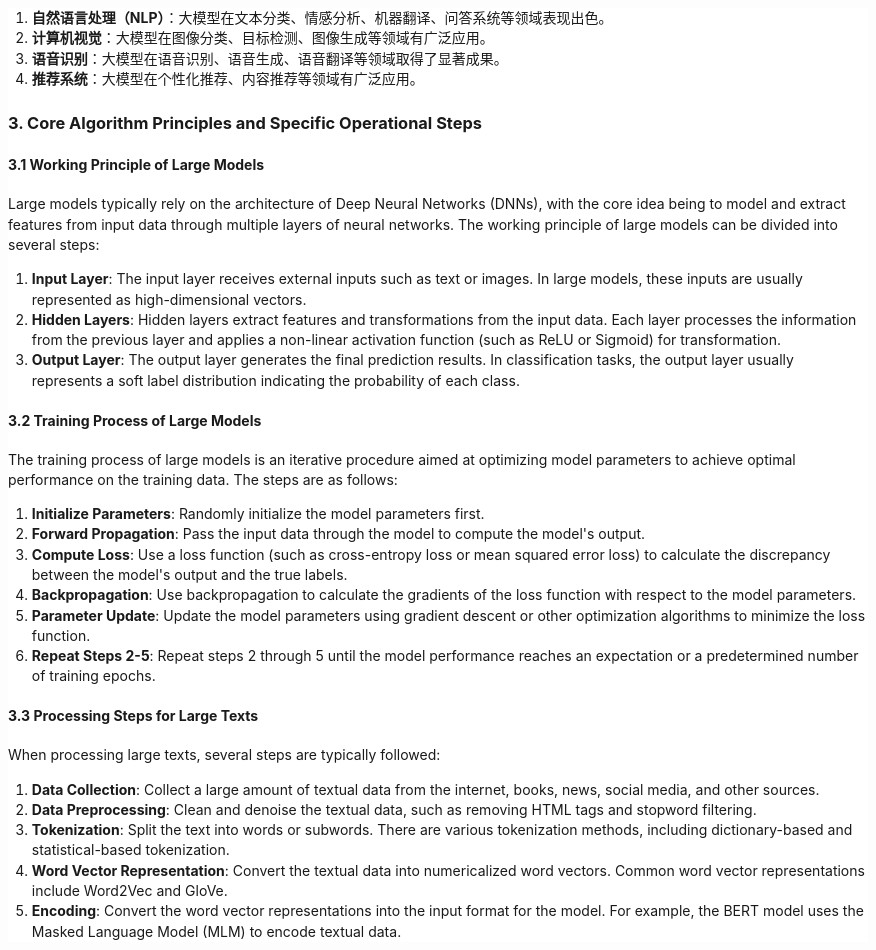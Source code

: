 1. **自然语言处理（NLP）**：大模型在文本分类、情感分析、机器翻译、问答系统等领域表现出色。
2. **计算机视觉**：大模型在图像分类、目标检测、图像生成等领域有广泛应用。
3. **语音识别**：大模型在语音识别、语音生成、语音翻译等领域取得了显著成果。
4. **推荐系统**：大模型在个性化推荐、内容推荐等领域有广泛应用。

### 3. Core Algorithm Principles and Specific Operational Steps

#### 3.1 Working Principle of Large Models

Large models typically rely on the architecture of Deep Neural Networks (DNNs), with the core idea being to model and extract features from input data through multiple layers of neural networks. The working principle of large models can be divided into several steps:

1. **Input Layer**: The input layer receives external inputs such as text or images. In large models, these inputs are usually represented as high-dimensional vectors.
2. **Hidden Layers**: Hidden layers extract features and transformations from the input data. Each layer processes the information from the previous layer and applies a non-linear activation function (such as ReLU or Sigmoid) for transformation.
3. **Output Layer**: The output layer generates the final prediction results. In classification tasks, the output layer usually represents a soft label distribution indicating the probability of each class.

#### 3.2 Training Process of Large Models

The training process of large models is an iterative procedure aimed at optimizing model parameters to achieve optimal performance on the training data. The steps are as follows:

1. **Initialize Parameters**: Randomly initialize the model parameters first.
2. **Forward Propagation**: Pass the input data through the model to compute the model's output.
3. **Compute Loss**: Use a loss function (such as cross-entropy loss or mean squared error loss) to calculate the discrepancy between the model's output and the true labels.
4. **Backpropagation**: Use backpropagation to calculate the gradients of the loss function with respect to the model parameters.
5. **Parameter Update**: Update the model parameters using gradient descent or other optimization algorithms to minimize the loss function.
6. **Repeat Steps 2-5**: Repeat steps 2 through 5 until the model performance reaches an expectation or a predetermined number of training epochs.

#### 3.3 Processing Steps for Large Texts

When processing large texts, several steps are typically followed:

1. **Data Collection**: Collect a large amount of textual data from the internet, books, news, social media, and other sources.
2. **Data Preprocessing**: Clean and denoise the textual data, such as removing HTML tags and stopword filtering.
3. **Tokenization**: Split the text into words or subwords. There are various tokenization methods, including dictionary-based and statistical-based tokenization.
4. **Word Vector Representation**: Convert the textual data into numericalized word vectors. Common word vector representations include Word2Vec and GloVe.
5. **Encoding**: Convert the word vector representations into the input format for the model. For example, the BERT model uses the Masked Language Model (MLM) to encode textual data.
